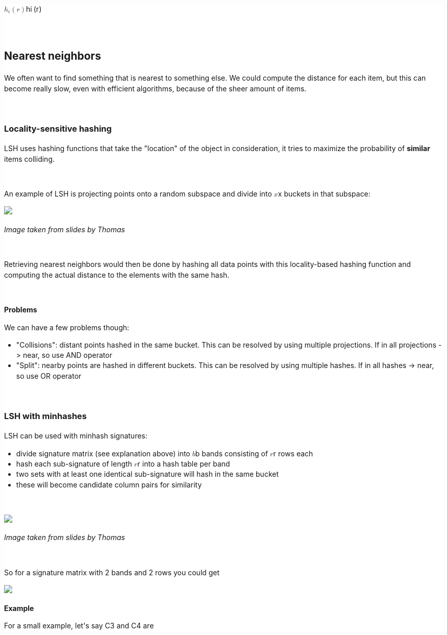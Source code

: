 <span class="ql-formula" data-value="h_i\left(r\right)">﻿<span contenteditable="false"><span class="katex"><span class="katex-mathml"><math><semantics><mrow><msub><mi>h</mi><mi>i</mi></msub><mrow><mo fence="true">(</mo><mi>r</mi><mo fence="true">)</mo></mrow></mrow><annotation encoding="application/x-tex">h_i\left(r\right)</annotation></semantics></math></span><span class="katex-html" aria-hidden="true"><span class="base"><span class="strut" style="height: 1em; vertical-align: -0.25em;"></span><span class="mord"><span class="mord mathdefault">h</span><span class="msupsub"><span class="vlist-t vlist-t2"><span class="vlist-r"><span class="vlist" style="height: 0.31166399999999994em;"><span class="" style="top: -2.5500000000000003em; margin-left: 0em; margin-right: 0.05em;"><span class="pstrut" style="height: 2.7em;"></span><span class="sizing reset-size6 size3 mtight"><span class="mord mathdefault mtight">i</span></span></span></span><span class="vlist-s">​</span></span><span class="vlist-r"><span class="vlist" style="height: 0.15em;"><span class=""></span></span></span></span></span></span><span class="mspace" style="margin-right: 0.16666666666666666em;"></span><span class="minner"><span class="mopen delimcenter" style="top: 0em;">(</span><span style="margin-right: 0.02778em;" class="mord mathdefault">r</span><span class="mclose delimcenter" style="top: 0em;">)</span></span></span></span></span></span>﻿</span></li></ul><p><br></p><h2 id="nearest-neighbors">Nearest neighbors</h2><p>We often want to find something that is nearest to something else. We could compute the distance for each item, but this can become really slow, even with efficient algorithms, because of the sheer amount of items.</p><p><br></p><h3 id="locality-sensitive-hashing">Locality-sensitive hashing</h3><p>LSH uses hashing functions that take the "location" of the object in consideration, it tries to maximize the probability of <strong>similar</strong> items colliding.</p><p><br></p><p>An example of LSH is projecting points onto a random subspace and divide into <span class="ql-formula" data-value="x">﻿<span contenteditable="false"><span class="katex"><span class="katex-mathml"><math><semantics><mrow><mi>x</mi></mrow><annotation encoding="application/x-tex">x</annotation></semantics></math></span><span class="katex-html" aria-hidden="true"><span class="base"><span class="strut" style="height: 0.43056em; vertical-align: 0em;"></span><span class="mord mathdefault">x</span></span></span></span></span>﻿</span> buckets in that subspace:</p><p><img src="https://i.imgur.com/0UhKSlV.png" width="357"></p><p><em>Image taken from slides by Thomas</em></p><p><br></p><p>Retrieving nearest neighbors would then be done by hashing all data points with this locality-based hashing function and computing the actual distance to the elements with the same hash.</p><p><br></p><p><strong>Problems</strong></p><p>We can have a few problems though:</p><ul><li>"Collisions": distant points hashed in the same bucket. This can be resolved by using multiple projections. If in all projections -&gt; near, so use AND operator</li><li>"Split": nearby points are hashed in different buckets. This can be resolved by using multiple hashes. If in all hashes -&gt; near, so use OR operator</li></ul><p><br></p><h3 id="lsh-with-minhashes">LSH with minhashes</h3><p>LSH can be used with minhash signatures: </p><ul><li>divide signature matrix (see explanation above) into <span class="ql-formula" data-value="b">﻿<span contenteditable="false"><span class="katex"><span class="katex-mathml"><math><semantics><mrow><mi>b</mi></mrow><annotation encoding="application/x-tex">b</annotation></semantics></math></span><span class="katex-html" aria-hidden="true"><span class="base"><span class="strut" style="height: 0.69444em; vertical-align: 0em;"></span><span class="mord mathdefault">b</span></span></span></span></span>﻿</span> bands consisting of <span class="ql-formula" data-value="r">﻿<span contenteditable="false"><span class="katex"><span class="katex-mathml"><math><semantics><mrow><mi>r</mi></mrow><annotation encoding="application/x-tex">r</annotation></semantics></math></span><span class="katex-html" aria-hidden="true"><span class="base"><span class="strut" style="height: 0.43056em; vertical-align: 0em;"></span><span style="margin-right: 0.02778em;" class="mord mathdefault">r</span></span></span></span></span>﻿</span> rows each</li><li>hash each sub-signature of length <span class="ql-formula" data-value="r">﻿<span contenteditable="false"><span class="katex"><span class="katex-mathml"><math><semantics><mrow><mi>r</mi></mrow><annotation encoding="application/x-tex">r</annotation></semantics></math></span><span class="katex-html" aria-hidden="true"><span class="base"><span class="strut" style="height: 0.43056em; vertical-align: 0em;"></span><span style="margin-right: 0.02778em;" class="mord mathdefault">r</span></span></span></span></span>﻿</span> into a hash table per band</li><li>two sets with at least one identical sub-signature will hash in the same bucket</li><li>these will become candidate column pairs for similarity</li></ul><p><br></p><p><img src="https://i.imgur.com/cwJ8MUv.png" width="348"></p><p><em>Image taken from slides by Thomas</em></p><p><br></p><p>So for a signature matrix with 2 bands and 2 rows you could get</p><p><img src="https://i.imgur.com/5ZWPwnC.png" width="309"></p><p><strong>Example</strong></p><p>For a small example, let's say C3 and C4 are